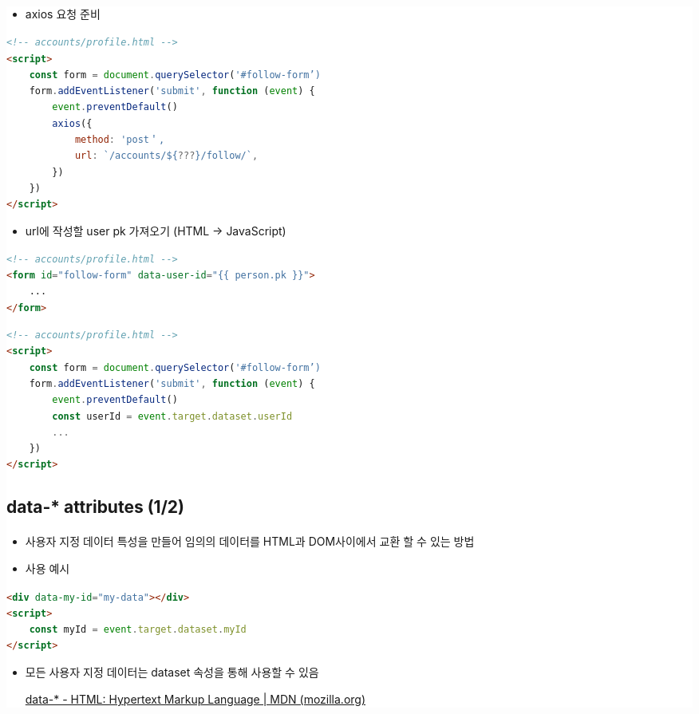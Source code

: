 - axios 요청 준비

```html
<!-- accounts/profile.html -->
<script>
    const form = document.querySelector('#follow-form’)
    form.addEventListener('submit', function (event) {
        event.preventDefault()
        axios({
            method: 'post＇,
            url: `/accounts/${???}/follow/`,
        })
    })
</script>
```



- url에 작성할 user pk 가져오기 (HTML -> JavaScript)

```html
<!-- accounts/profile.html -->
<form id="follow-form" data-user-id="{{ person.pk }}">
	...
</form>
```

```html
<!-- accounts/profile.html -->
<script>
    const form = document.querySelector('#follow-form’)
    form.addEventListener('submit', function (event) {
        event.preventDefault()
        const userId = event.target.dataset.userId
        ...
    })
</script>
```



## data-* attributes (1/2)

- 사용자 지정 데이터 특성을 만들어 임의의 데이터를 HTML과 DOM사이에서 교환 할 수 있는 방법

- 사용 예시

```html
<div data-my-id="my-data"></div>
<script>
	const myId = event.target.dataset.myId
</script>
```

- 모든 사용자 지정 데이터는 dataset 속성을 통해 사용할 수 있음 

  [data-* - HTML: Hypertext Markup Language | MDN (mozilla.org)](https://developer.mozilla.org/ko/docs/Web/HTML/Global_attributes/data-*)
